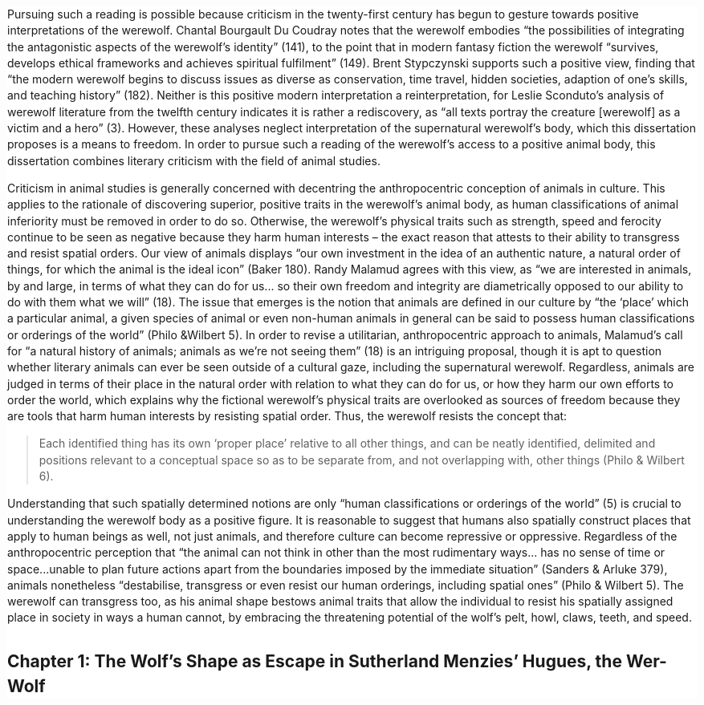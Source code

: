 Pursuing such a reading is possible because criticism in the twenty-first century has begun to gesture towards positive interpretations of the werewolf. Chantal Bourgault Du Coudray notes that the werewolf embodies “the possibilities of integrating the antagonistic aspects of the werewolf’s identity” (141), to the point that in modern fantasy fiction the werewolf “survives, develops ethical frameworks and achieves spiritual fulfilment” (149). Brent Stypczynski supports such a positive view, finding that “the modern werewolf begins to discuss issues as diverse as conservation, time travel, hidden societies, adaption of one’s skills, and teaching history” (182). Neither is this positive modern interpretation a reinterpretation, for Leslie Sconduto’s analysis of werewolf literature from the twelfth century indicates it is rather a rediscovery, as “all texts portray the creature [werewolf] as a victim and a hero” (3). However, these analyses neglect interpretation of the supernatural werewolf’s body, which this dissertation proposes is a means to freedom. In order to pursue such a reading of the werewolf’s access to a positive animal body, this dissertation combines literary criticism with the field of animal studies.

Criticism in animal studies is generally concerned with decentring the anthropocentric conception of animals in culture. This applies to the rationale of discovering superior, positive traits in the werewolf’s animal body, as human classifications of animal inferiority must be removed in order to do so. Otherwise, the werewolf’s physical traits such as strength, speed and ferocity continue to be seen as negative because they harm human interests – the exact reason that attests to their ability to transgress and resist spatial orders. Our view of animals displays “our own investment in the idea of an authentic nature, a natural order of things, for which the animal is the ideal icon” (Baker 180). Randy Malamud agrees with this view, as “we are interested in animals, by and large, in terms of what they can do for us... so their own freedom and integrity are diametrically opposed to our ability to do with them what we will” (18). The issue that emerges is the notion that animals are defined in our culture by “the ‘place’ which a particular animal, a given species of animal or even non-human animals in general can be said to possess human classifications or orderings of the world” (Philo &Wilbert 5). In order to revise a utilitarian, anthropocentric approach to animals, Malamud’s call for “a natural history of animals; animals as we’re not seeing them” (18) is an intriguing proposal, though it is apt to question whether literary animals can ever be seen outside of a cultural gaze, including the supernatural werewolf. Regardless, animals are judged in terms of their place in the natural order with relation to what they can do for us, or how they harm our own efforts to order the world, which explains why the fictional werewolf’s physical traits are overlooked as sources of freedom because they are tools that harm human interests by resisting spatial order. Thus, the werewolf resists the concept that:

> Each identified thing has its own ‘proper place’ relative to all other things, and can be neatly identified, delimited and positions relevant to a conceptual space so as to be separate from, and not overlapping with, other things (Philo & Wilbert 6).

Understanding that such spatially determined notions are only “human classifications or orderings of the world” (5) is crucial to understanding the werewolf body as a positive figure. It is reasonable to suggest that humans also spatially construct places that apply to human beings as well, not just animals, and therefore culture can become repressive or oppressive. Regardless of the anthropocentric perception that “the animal can not think in other than the most rudimentary ways... has no sense of time or space...unable to plan future actions apart from the boundaries imposed by the immediate situation” (Sanders & Arluke 379), animals nonetheless “destabilise, transgress or even resist our human orderings, including spatial ones” (Philo & Wilbert 5). The werewolf can transgress too, as his animal shape bestows animal traits that allow the individual to resist his spatially assigned place in society in ways a human cannot, by embracing the threatening potential of the wolf’s pelt, howl, claws, teeth, and speed.

## Chapter 1: The Wolf’s Shape as Escape in Sutherland Menzies’ Hugues, the Wer-Wolf
